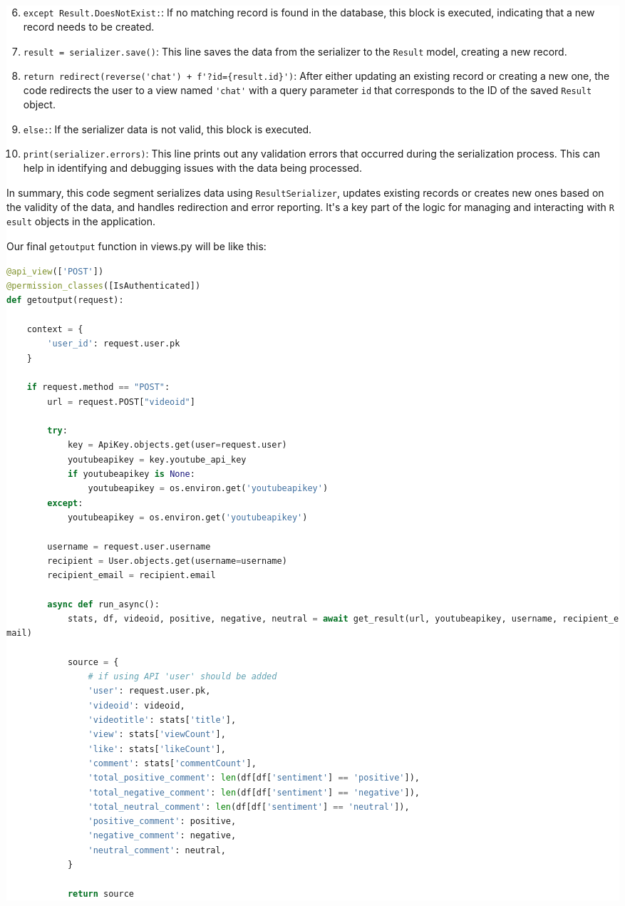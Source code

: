6. `except Result.DoesNotExist:`: If no matching record is found in the database, this block is executed, indicating that a new record needs to be created.

7. `result = serializer.save()`: This line saves the data from the serializer to the `Result` model, creating a new record.

8. `return redirect(reverse('chat') + f'?id={result.id}')`: After either updating an existing record or creating a new one, the code redirects the user to a view named `'chat'` with a query parameter `id` that corresponds to the ID of the saved `Result` object.

9. `else:`: If the serializer data is not valid, this block is executed.

10. `print(serializer.errors)`: This line prints out any validation errors that occurred during the serialization process. This can help in identifying and debugging issues with the data being processed.

In summary, this code segment serializes data using `ResultSerializer`, updates existing records or creates new ones based on the validity of the data, and handles redirection and error reporting. It's a key part of the logic for managing and interacting with `Result` objects in the application.

Our final  `getoutput` function in views.py will be like this:

```python
@api_view(['POST'])
@permission_classes([IsAuthenticated])
def getoutput(request):

    context = {
        'user_id': request.user.pk
    }
        
    if request.method == "POST":
        url = request.POST["videoid"]

        try:
            key = ApiKey.objects.get(user=request.user)
            youtubeapikey = key.youtube_api_key
            if youtubeapikey is None:
                youtubeapikey = os.environ.get('youtubeapikey')
        except:
            youtubeapikey = os.environ.get('youtubeapikey')

        username = request.user.username
        recipient = User.objects.get(username=username)
        recipient_email = recipient.email

        async def run_async():
            stats, df, videoid, positive, negative, neutral = await get_result(url, youtubeapikey, username, recipient_email)

            source = {
                # if using API 'user' should be added
                'user': request.user.pk,
                'videoid': videoid,
                'videotitle': stats['title'],
                'view': stats['viewCount'],
                'like': stats['likeCount'],
                'comment': stats['commentCount'],
                'total_positive_comment': len(df[df['sentiment'] == 'positive']),
                'total_negative_comment': len(df[df['sentiment'] == 'negative']),
                'total_neutral_comment': len(df[df['sentiment'] == 'neutral']),
                'positive_comment': positive,
                'negative_comment': negative,
                'neutral_comment': neutral,
            }

            return source
```